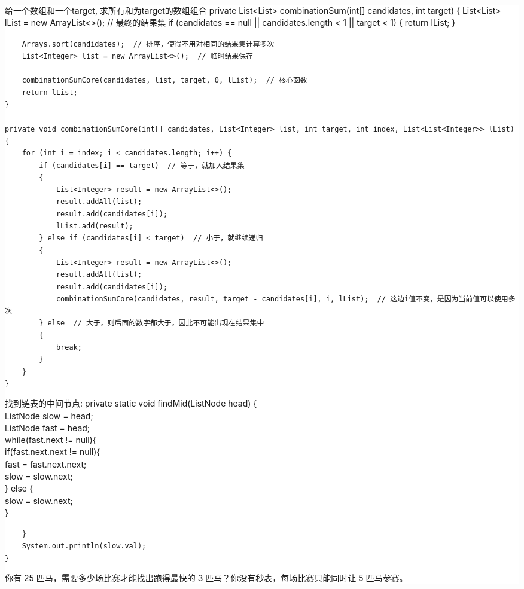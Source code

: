 给一个数组和一个target, 求所有和为target的数组组合
	private List<List<Integer>> combinationSum(int[] candidates, int target) {
        List<List<Integer>> lList = new ArrayList<>();  // 最终的结果集
        if (candidates == null || candidates.length < 1 || target < 1) {
            return lList;
        }

        Arrays.sort(candidates);  // 排序，使得不用对相同的结果集计算多次
        List<Integer> list = new ArrayList<>();  // 临时结果保存

        combinationSumCore(candidates, list, target, 0, lList);  // 核心函数
        return lList;
    }

    private void combinationSumCore(int[] candidates, List<Integer> list, int target, int index, List<List<Integer>> lList) {
        for (int i = index; i < candidates.length; i++) {
            if (candidates[i] == target)  // 等于，就加入结果集
            {
                List<Integer> result = new ArrayList<>();
                result.addAll(list);
                result.add(candidates[i]);
                lList.add(result);
            } else if (candidates[i] < target)  // 小于，就继续递归
            {
                List<Integer> result = new ArrayList<>();
                result.addAll(list);
                result.add(candidates[i]);
                combinationSumCore(candidates, result, target - candidates[i], i, lList);  // 这边i值不变，是因为当前值可以使用多次
            } else  // 大于，则后面的数字都大于，因此不可能出现在结果集中
            {
                break;
            }
        }
    }

找到链表的中间节点:
	private static void findMid(ListNode head) {  
        ListNode slow = head;  
        ListNode fast = head;  
        while(fast.next != null){  
            if(fast.next.next != null){  
                fast = fast.next.next;  
                slow = slow.next;  
            } else {  
                slow = slow.next;  
            }  
              
        }
        System.out.println(slow.val);  
    } 


你有 25 匹马，需要多少场比赛才能找出跑得最快的 3 匹马？你没有秒表，每场比赛只能同时让 5 匹马参赛。
